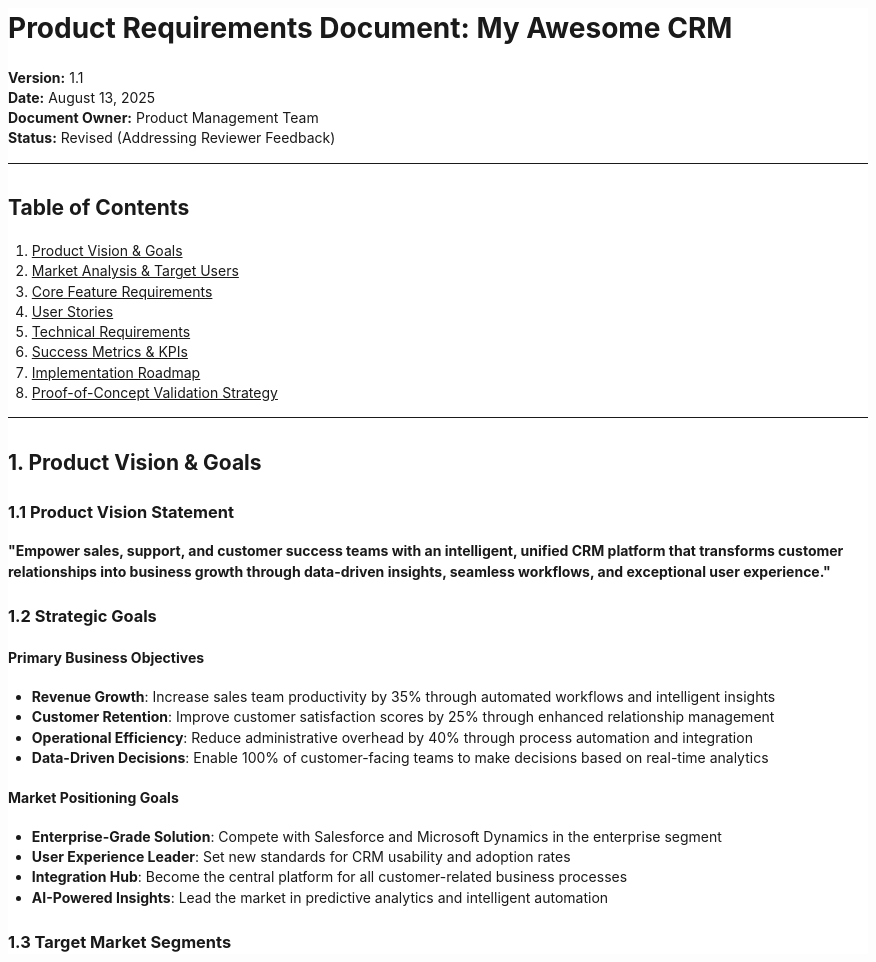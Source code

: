 # Product Requirements Document: My Awesome CRM
**Version:** 1.1  
**Date:** August 13, 2025  
**Document Owner:** Product Management Team  
**Status:** Revised (Addressing Reviewer Feedback)  

---

## Table of Contents
1. [Product Vision & Goals](#1-product-vision--goals)
2. [Market Analysis & Target Users](#2-market-analysis--target-users)
3. [Core Feature Requirements](#3-core-feature-requirements)
4. [User Stories](#4-user-stories)
5. [Technical Requirements](#5-technical-requirements)
6. [Success Metrics & KPIs](#6-success-metrics--kpis)
7. [Implementation Roadmap](#7-implementation-roadmap)
8. [Proof-of-Concept Validation Strategy](#8-proof-of-concept-validation-strategy)

---

## 1. Product Vision & Goals

### 1.1 Product Vision Statement
**"Empower sales, support, and customer success teams with an intelligent, unified CRM platform that transforms customer relationships into business growth through data-driven insights, seamless workflows, and exceptional user experience."**

### 1.2 Strategic Goals

#### Primary Business Objectives
- **Revenue Growth**: Increase sales team productivity by 35% through automated workflows and intelligent insights
- **Customer Retention**: Improve customer satisfaction scores by 25% through enhanced relationship management
- **Operational Efficiency**: Reduce administrative overhead by 40% through process automation and integration
- **Data-Driven Decisions**: Enable 100% of customer-facing teams to make decisions based on real-time analytics

#### Market Positioning Goals
- **Enterprise-Grade Solution**: Compete with Salesforce and Microsoft Dynamics in the enterprise segment
- **User Experience Leader**: Set new standards for CRM usability and adoption rates
- **Integration Hub**: Become the central platform for all customer-related business processes
- **AI-Powered Insights**: Lead the market in predictive analytics and intelligent automation

### 1.3 Target Market Segments

